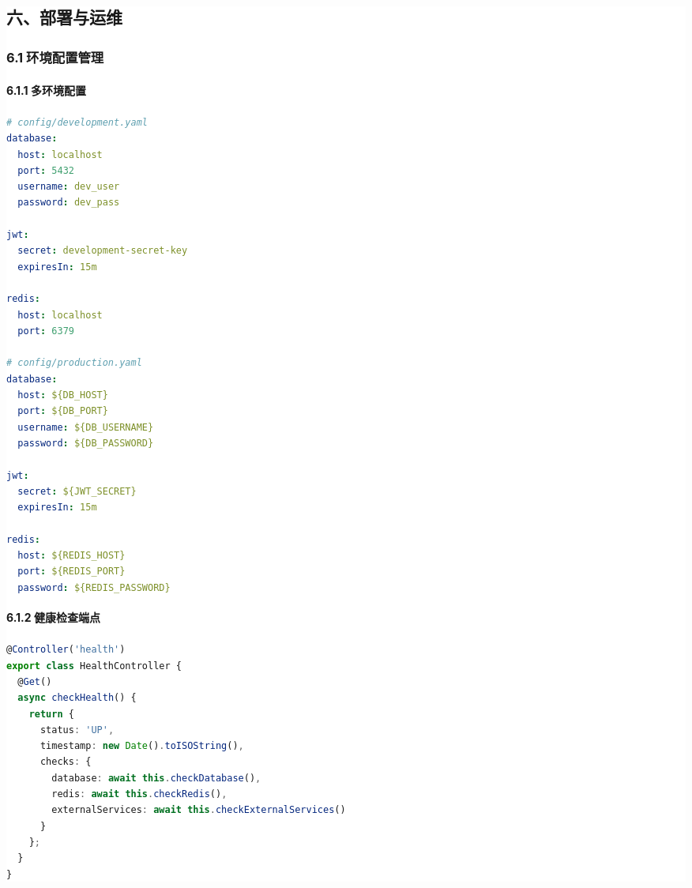 
## 六、部署与运维

### 6.1 环境配置管理

#### 6.1.1 多环境配置
```yaml
# config/development.yaml
database:
  host: localhost
  port: 5432
  username: dev_user
  password: dev_pass

jwt:
  secret: development-secret-key
  expiresIn: 15m

redis:
  host: localhost
  port: 6379

# config/production.yaml  
database:
  host: ${DB_HOST}
  port: ${DB_PORT}
  username: ${DB_USERNAME}
  password: ${DB_PASSWORD}

jwt:
  secret: ${JWT_SECRET}
  expiresIn: 15m

redis:
  host: ${REDIS_HOST}
  port: ${REDIS_PORT}
  password: ${REDIS_PASSWORD}
```

#### 6.1.2 健康检查端点
```typescript
@Controller('health')
export class HealthController {
  @Get()
  async checkHealth() {
    return {
      status: 'UP',
      timestamp: new Date().toISOString(),
      checks: {
        database: await this.checkDatabase(),
        redis: await this.checkRedis(),
        externalServices: await this.checkExternalServices()
      }
    };
  }
}
```
